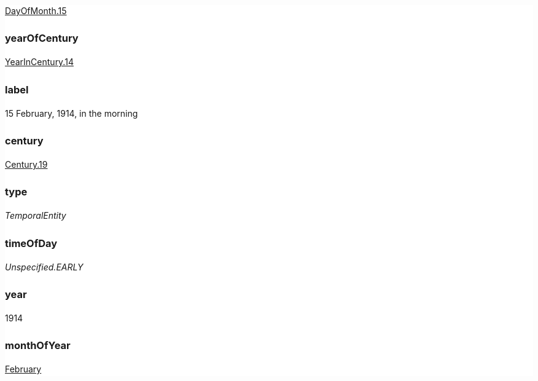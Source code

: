 [DayOfMonth.15](#DayOfMonth.15)

### yearOfCentury


[YearInCentury.14](#YearInCentury.14)

### label


15 February, 1914, in the morning

### century


[Century.19](#Century.19)

### type


*TemporalEntity*

### timeOfDay


*Unspecified.EARLY*

### year


1914

### monthOfYear


[February](#February)